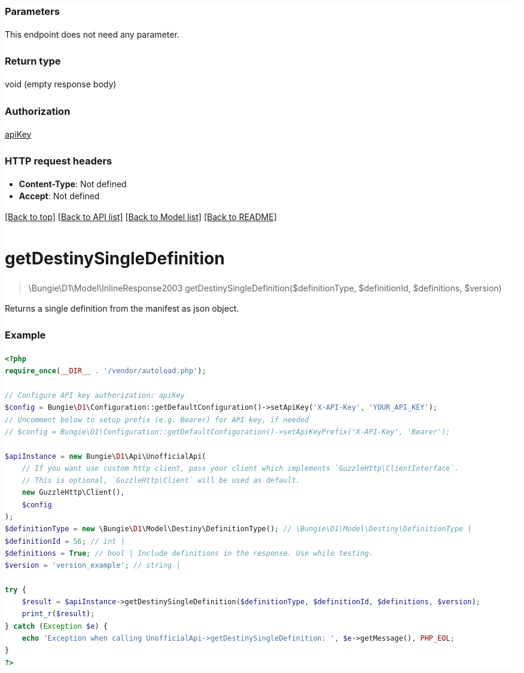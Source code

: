 ### Parameters
This endpoint does not need any parameter.

### Return type

void (empty response body)

### Authorization

[apiKey](../../README.md#apiKey)

### HTTP request headers

 - **Content-Type**: Not defined
 - **Accept**: Not defined

[[Back to top]](#) [[Back to API list]](../../README.md#documentation-for-api-endpoints) [[Back to Model list]](../../README.md#documentation-for-models) [[Back to README]](../../README.md)

# **getDestinySingleDefinition**
> \Bungie\D1\Model\InlineResponse2003 getDestinySingleDefinition($definitionType, $definitionId, $definitions, $version)



Returns a single definition from the manifest as json object.

### Example
```php
<?php
require_once(__DIR__ . '/vendor/autoload.php');

// Configure API key authorization: apiKey
$config = Bungie\D1\Configuration::getDefaultConfiguration()->setApiKey('X-API-Key', 'YOUR_API_KEY');
// Uncomment below to setup prefix (e.g. Bearer) for API key, if needed
// $config = Bungie\D1\Configuration::getDefaultConfiguration()->setApiKeyPrefix('X-API-Key', 'Bearer');

$apiInstance = new Bungie\D1\Api\UnofficialApi(
    // If you want use custom http client, pass your client which implements `GuzzleHttp\ClientInterface`.
    // This is optional, `GuzzleHttp\Client` will be used as default.
    new GuzzleHttp\Client(),
    $config
);
$definitionType = new \Bungie\D1\Model\Destiny\DefinitionType(); // \Bungie\D1\Model\Destiny\DefinitionType | 
$definitionId = 56; // int | 
$definitions = True; // bool | Include definitions in the response. Use while testing.
$version = 'version_example'; // string | 

try {
    $result = $apiInstance->getDestinySingleDefinition($definitionType, $definitionId, $definitions, $version);
    print_r($result);
} catch (Exception $e) {
    echo 'Exception when calling UnofficialApi->getDestinySingleDefinition: ', $e->getMessage(), PHP_EOL;
}
?>
```
